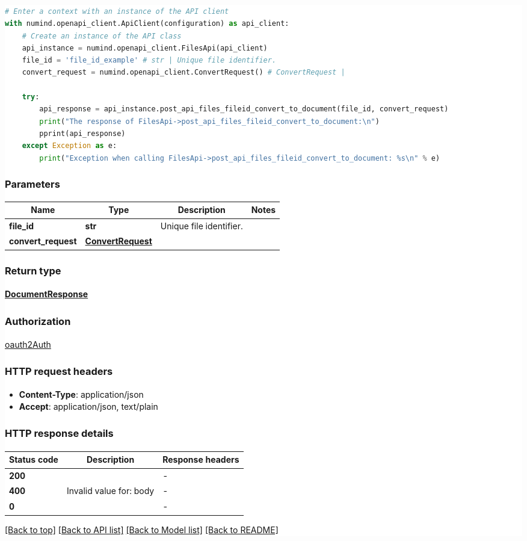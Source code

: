 ```python
# Enter a context with an instance of the API client
with numind.openapi_client.ApiClient(configuration) as api_client:
    # Create an instance of the API class
    api_instance = numind.openapi_client.FilesApi(api_client)
    file_id = 'file_id_example' # str | Unique file identifier.
    convert_request = numind.openapi_client.ConvertRequest() # ConvertRequest | 

    try:
        api_response = api_instance.post_api_files_fileid_convert_to_document(file_id, convert_request)
        print("The response of FilesApi->post_api_files_fileid_convert_to_document:\n")
        pprint(api_response)
    except Exception as e:
        print("Exception when calling FilesApi->post_api_files_fileid_convert_to_document: %s\n" % e)
```



### Parameters


Name | Type | Description  | Notes
------------- | ------------- | ------------- | -------------
 **file_id** | **str**| Unique file identifier. | 
 **convert_request** | [**ConvertRequest**](ConvertRequest.md)|  | 

### Return type

[**DocumentResponse**](DocumentResponse.md)

### Authorization

[oauth2Auth](../README.md#oauth2Auth)

### HTTP request headers

 - **Content-Type**: application/json
 - **Accept**: application/json, text/plain

### HTTP response details

| Status code | Description | Response headers |
|-------------|-------------|------------------|
**200** |  |  -  |
**400** | Invalid value for: body |  -  |
**0** |  |  -  |

[[Back to top]](#) [[Back to API list]](../README.md#documentation-for-api-endpoints) [[Back to Model list]](../README.md#documentation-for-models) [[Back to README]](../README.md)

